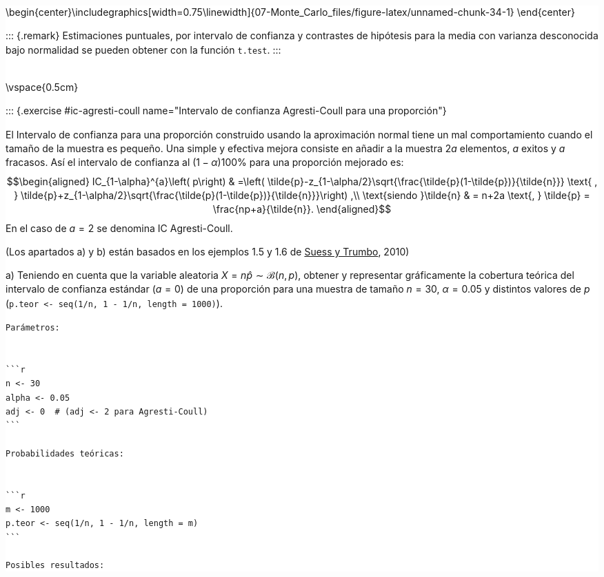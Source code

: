 

\begin{center}\includegraphics[width=0.75\linewidth]{07-Monte_Carlo_files/figure-latex/unnamed-chunk-34-1} \end{center}


::: {.remark}
Estimaciones puntuales, por intervalo de confianza y contrastes de hipótesis
para la media con varianza desconocida bajo normalidad
se pueden obtener con la función `t.test`.
:::

<br> \vspace{0.5cm}

::: {.exercise #ic-agresti-coull name="Intervalo de confianza Agresti-Coull para una proporción"}
<br>

El Intervalo de confianza para una proporción construido usando la
aproximación normal tiene un mal comportamiento cuando el tamaño de
la muestra es pequeño. Una simple y efectiva mejora consiste en
añadir a la muestra $2a$ elementos, $a$ exitos y $a$ fracasos. Así
el intervalo de confianza al $\left(  1-\alpha\right)  100\%$ para
una proporción mejorado es:
$$\begin{aligned}
IC_{1-\alpha}^{a}\left(  p\right)   
& =\left(  \tilde{p}-z_{1-\alpha/2}\sqrt{\frac{\tilde{p}(1-\tilde{p})}{\tilde{n}}} \text{ , }
\tilde{p}+z_{1-\alpha/2}\sqrt{\frac{\tilde{p}(1-\tilde{p})}{\tilde{n}}}\right)  ,\\
\text{siendo }\tilde{n} & = n+2a \text{, } \tilde{p} = \frac{np+a}{\tilde{n}}.
\end{aligned}$$
En el caso de $a=2$ se denomina IC Agresti-Coull.

(Los apartados a) y b) están basados en los ejemplos 1.5 y 1.6 de [Suess y Trumbo](http://www.springer.com/gp/book/9780387402734), 2010)


a)  Teniendo en cuenta que la variable aleatoria $X=n\hat{p}\sim\mathcal{B}(n,p)$,
    obtener y representar gráficamente la cobertura teórica del
    intervalo de confianza estándar ($a=0$) de una proporción para
    una muestra de tamaño $n=30$, $\alpha=0.05$ y distintos valores
    de $p$ (`p.teor <- seq(1/n, 1 - 1/n, length = 1000)`).
        
    Parámetros:
    
    
    ```r
    n <- 30
    alpha <- 0.05
    adj <- 0  # (adj <- 2 para Agresti-Coull)
    ```
    
    Probabilidades teóricas:
    
    
    ```r
    m <- 1000
    p.teor <- seq(1/n, 1 - 1/n, length = m) 
    ```
    
    Posibles resultados:
    